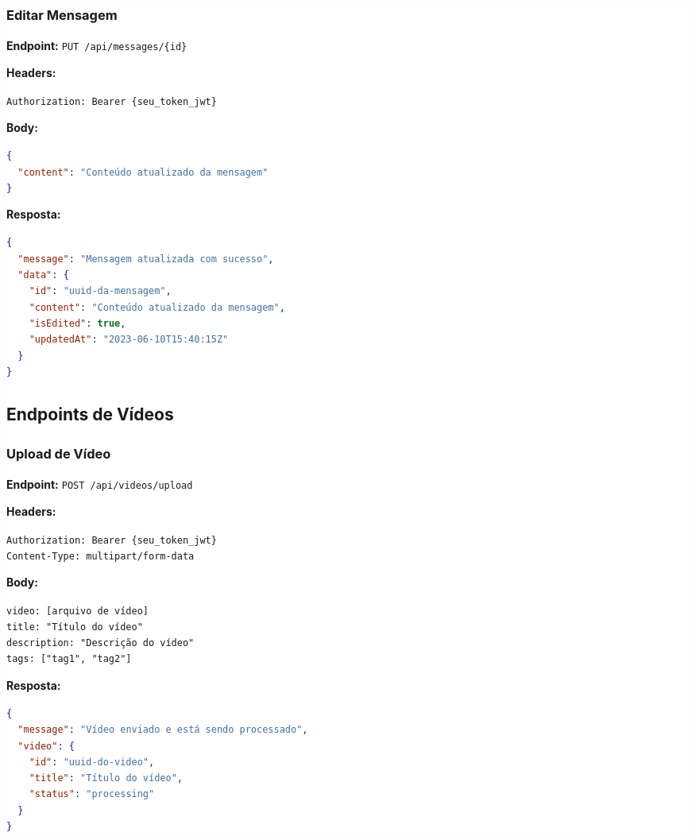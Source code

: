 ### Editar Mensagem

**Endpoint:** `PUT /api/messages/{id}`

**Headers:**
```
Authorization: Bearer {seu_token_jwt}
```

**Body:**
```json
{
  "content": "Conteúdo atualizado da mensagem"
}
```

**Resposta:**
```json
{
  "message": "Mensagem atualizada com sucesso",
  "data": {
    "id": "uuid-da-mensagem",
    "content": "Conteúdo atualizado da mensagem",
    "isEdited": true,
    "updatedAt": "2023-06-10T15:40:15Z"
  }
}
```

## Endpoints de Vídeos

### Upload de Vídeo

**Endpoint:** `POST /api/videos/upload`

**Headers:**
```
Authorization: Bearer {seu_token_jwt}
Content-Type: multipart/form-data
```

**Body:**
```
video: [arquivo de vídeo]
title: "Título do vídeo"
description: "Descrição do vídeo"
tags: ["tag1", "tag2"]
```

**Resposta:**
```json
{
  "message": "Vídeo enviado e está sendo processado",
  "video": {
    "id": "uuid-do-video",
    "title": "Título do vídeo",
    "status": "processing"
  }
}
```
